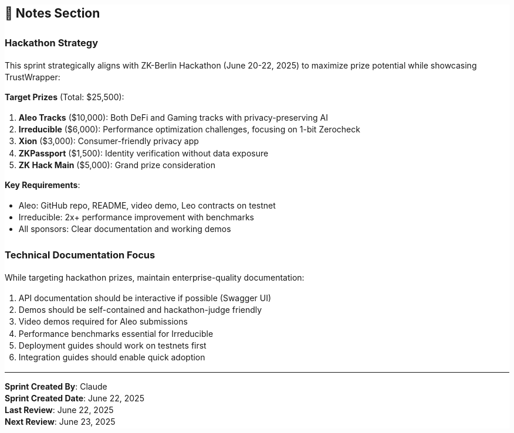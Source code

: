 ## 📝 Notes Section

### Hackathon Strategy
This sprint strategically aligns with ZK-Berlin Hackathon (June 20-22, 2025) to maximize prize potential while showcasing TrustWrapper:

**Target Prizes** (Total: $25,500):
1. **Aleo Tracks** ($10,000): Both DeFi and Gaming tracks with privacy-preserving AI
2. **Irreducible** ($6,000): Performance optimization challenges, focusing on 1-bit Zerocheck
3. **Xion** ($3,000): Consumer-friendly privacy app
4. **ZKPassport** ($1,500): Identity verification without data exposure
5. **ZK Hack Main** ($5,000): Grand prize consideration

**Key Requirements**:
- Aleo: GitHub repo, README, video demo, Leo contracts on testnet
- Irreducible: 2x+ performance improvement with benchmarks
- All sponsors: Clear documentation and working demos

### Technical Documentation Focus
While targeting hackathon prizes, maintain enterprise-quality documentation:

1. API documentation should be interactive if possible (Swagger UI)
2. Demos should be self-contained and hackathon-judge friendly
3. Video demos required for Aleo submissions
4. Performance benchmarks essential for Irreducible
5. Deployment guides should work on testnets first
6. Integration guides should enable quick adoption

---

**Sprint Created By**: Claude  
**Sprint Created Date**: June 22, 2025  
**Last Review**: June 22, 2025  
**Next Review**: June 23, 2025